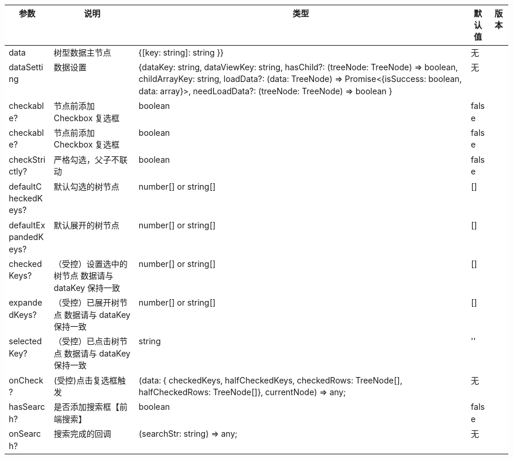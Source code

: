 | 参数                 | 说明                                                                                                  | 类型                                                                                                                                                                                                                                  | 默认值                     | 版本 |
| -------------------- | ----------------------------------------------------------------------------------------------------- | ------------------------------------------------------------------------------------------------------------------------------------------------------------------------------------------------------------------------------------- | -------------------------- | ---- |
| data                 | 树型数据主节点                                                                                        | {[key: string]: string }}                                                                                                                                                                                                             | 无                         |      |
| dataSetting          | 数据设置                                                                                              | {dataKey: string, dataViewKey: string, hasChild?: (treeNode: TreeNode) => boolean, childArrayKey: string, loadData?: (data: TreeNode) => Promise<{isSuccess: boolean, data: array}>, needLoadData?: (treeNode: TreeNode) => boolean } | 无                         |      |
| checkable?           | 节点前添加 Checkbox 复选框                                                                            | boolean                                                                                                                                                                                                                               | false                      |      |
| checkable?           | 节点前添加 Checkbox 复选框                                                                            | boolean                                                                                                                                                                                                                               | false                      |      |
| checkStrictly?       | 严格勾选，父子不联动                                                                                  | boolean                                                                                                                                                                                                                               | false                      |      |
| defaultCheckedKeys?  | 默认勾选的树节点                                                                                      | number[] or string[]                                                                                                                                                                                                                  | []                         |      |
| defaultExpandedKeys? | 默认展开的树节点                                                                                      | number[] or string[]                                                                                                                                                                                                                  | []                         |      |
| checkedKeys?         | （受控）设置选中的树节点 数据请与 dataKey 保持一致                                                    | number[] or string[]                                                                                                                                                                                                                  | []                         |      |
| expandedKeys?        | （受控）已展开树节点 数据请与 dataKey 保持一致                                                        | number[] or string[]                                                                                                                                                                                                                  | []                         |      |
| selectedKey?         | （受控）已点击树节点 数据请与 dataKey 保持一致                                                        | string                                                                                                                                                                                                                                | ''                         |      |
| onCheck?             | (受控)点击复选框触发                                                                                  | (data: { checkedKeys, halfCheckedKeys, checkedRows: TreeNode[], halfCheckedRows: TreeNode[]}, currentNode) => any;                                                                                                                    | 无                         |      |
| hasSearch?           | 是否添加搜索框【前端搜索】                                                                            | boolean                                                                                                                                                                                                                               | false                      |      |
| onSearch?            | 搜索完成的回调                                                                                        | (searchStr: string) => any;                                                                                                                                                                                                           | 无                         |      |
